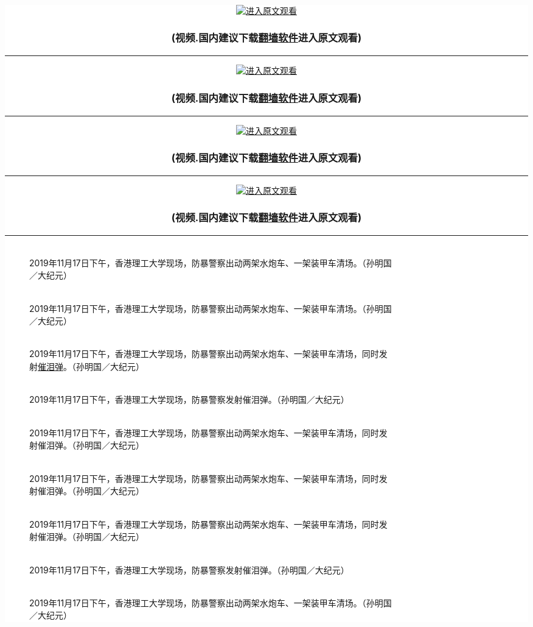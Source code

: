 <p><center><a src=""></a><a href="https://git.io/JeKUx"><img width="600" src="https://gitlab.com/szzdlab/djy/raw/master/gb/300/djtsp.jpg" title="进入原文观看"  alt="进入原文观看"></a><h3 align=center>(视频.国内建议下载<a href="https://git.io/JesJV">翻墙软件</a>进入原文观看)</h3><hr><a src="https://www.youtube.com/embed/ae1Vouu38NI" width="560" b="315" frameborder="0" allowfullscreen="allowfullscreen"></a></center><center><a src=""></a><a href="https://git.io/JeKUx"><img width="600" src="https://gitlab.com/szzdlab/djy/raw/master/gb/300/djtsp.jpg" title="进入原文观看"  alt="进入原文观看"></a><h3 align=center>(视频.国内建议下载<a href="https://git.io/JesJV">翻墙软件</a>进入原文观看)</h3><hr><a src="https://www.youtube.com/embed/oyfwPx4xYZo" width="560" b="315" frameborder="0" allowfullscreen="allowfullscreen"></a></center><center><a src=""></a><a href="https://git.io/JeKUx"><img width="600" src="https://gitlab.com/szzdlab/djy/raw/master/gb/300/djtsp.jpg" title="进入原文观看"  alt="进入原文观看"></a><h3 align=center>(视频.国内建议下载<a href="https://git.io/JesJV">翻墙软件</a>进入原文观看)</h3><hr><a src="https://www.youtube.com/embed/ae1Vouu38NI" width="560" b="315" frameborder="0" allowfullscreen="allowfullscreen"></a></center><center><a src=""></a><a href="https://git.io/JeKUx"><img width="600" src="https://gitlab.com/szzdlab/djy/raw/master/gb/300/djtsp.jpg" title="进入原文观看"  alt="进入原文观看"></a><h3 align=center>(视频.国内建议下载<a href="https://git.io/JesJV">翻墙软件</a>进入原文观看)</h3><hr><a src="https://www.youtube.com/embed/p2e0_YWDNR8" width="560" b="315" frameborder="0" allowfullscreen="allowfullscreen"></a></center></p>
<figure id="attachment_11661327" style="width: 600px" class="wp-caption aligncenter"><a href="http://i.epochtimes.com/assets/uploads/2019/11/1911170301432699.jpg"><img class="size-large wp-image-11661327" title="" src="http://i.epochtimes.com/assets/uploads/2019/11/1911170301432699-600x450.jpg" alt="" width="600" b="450" /></a><figcaption class="wp-caption-text">2019年11月17日下午，香港理工大学现场，防暴警察出动两架水炮车、一架装甲车清场。（孙明国／大纪元）</figcaption></figure>
<figure id="attachment_11661330" style="width: 600px" class="wp-caption aligncenter"><a href="http://i.epochtimes.com/assets/uploads/2019/11/1911170301282699.jpg"><img class="size-large wp-image-11661330" title="" src="http://i.epochtimes.com/assets/uploads/2019/11/1911170301282699-600x399.jpg" alt="" width="600" b="399" /></a><figcaption class="wp-caption-text">2019年11月17日下午，香港理工大学现场，防暴警察出动两架水炮车、一架装甲车清场。（孙明国／大纪元）</figcaption></figure>
<figure id="attachment_11661328" style="width: 600px" class="wp-caption aligncenter"><a href="http://i.epochtimes.com/assets/uploads/2019/11/1911170301392699.jpg"><img class="size-large wp-image-11661328" title="" src="http://i.epochtimes.com/assets/uploads/2019/11/1911170301392699-600x399.jpg" alt="" width="600" b="399" /></a><figcaption class="wp-caption-text">2019年11月17日下午，香港理工大学现场，防暴警察出动两架水炮车、一架装甲车清场，同时发射<a href="https://github.com/fsefc264/djy/blob/master/gb/tag/%E5%82%AC%E6%B3%AA%E5%BC%B9.md">催泪弹</a>。（孙明国／大纪元）</figcaption></figure>
<figure id="attachment_11661332" style="width: 600px" class="wp-caption aligncenter"><a href="http://i.epochtimes.com/assets/uploads/2019/11/1911170301322699.jpg"><img class="size-large wp-image-11661332" title="" src="http://i.epochtimes.com/assets/uploads/2019/11/1911170301322699-600x399.jpg" alt="" width="600" b="399" /></a><figcaption class="wp-caption-text">2019年11月17日下午，香港理工大学现场，防暴警察发射催泪弹。（孙明国／大纪元）</figcaption></figure>
<figure id="attachment_11661336" style="width: 600px" class="wp-caption aligncenter"><a href="http://i.epochtimes.com/assets/uploads/2019/11/1911170301002699.jpg"><img class="size-large wp-image-11661336" title="" src="http://i.epochtimes.com/assets/uploads/2019/11/1911170301002699-600x399.jpg" alt="" width="600" b="399" /></a><figcaption class="wp-caption-text">2019年11月17日下午，香港理工大学现场，防暴警察出动两架水炮车、一架装甲车清场，同时发射催泪弹。（孙明国／大纪元）</figcaption></figure>
<figure id="attachment_11661337" style="width: 600px" class="wp-caption aligncenter"><a href="http://i.epochtimes.com/assets/uploads/2019/11/1911170301072699.jpg"><img class="size-large wp-image-11661337" title="" src="http://i.epochtimes.com/assets/uploads/2019/11/1911170301072699-600x399.jpg" alt="" width="600" b="399" /></a><figcaption class="wp-caption-text">2019年11月17日下午，香港理工大学现场，防暴警察出动两架水炮车、一架装甲车清场，同时发射催泪弹。（孙明国／大纪元）</figcaption></figure>
<figure id="attachment_11661338" style="width: 600px" class="wp-caption aligncenter"><a href="http://i.epochtimes.com/assets/uploads/2019/11/1911170300532699.jpg"><img class="size-large wp-image-11661338" title="" src="http://i.epochtimes.com/assets/uploads/2019/11/1911170300532699-600x399.jpg" alt="" width="600" b="399" /></a><figcaption class="wp-caption-text">2019年11月17日下午，香港理工大学现场，防暴警察出动两架水炮车、一架装甲车清场，同时发射催泪弹。（孙明国／大纪元）</figcaption></figure>
<figure id="attachment_11661340" style="width: 600px" class="wp-caption aligncenter"><a href="http://i.epochtimes.com/assets/uploads/2019/11/1911170300462699.jpg"><img class="size-large wp-image-11661340" title="" src="http://i.epochtimes.com/assets/uploads/2019/11/1911170300462699-600x399.jpg" alt="" width="600" b="399" /></a><figcaption class="wp-caption-text">2019年11月17日下午，香港理工大学现场，防暴警察发射催泪弹。（孙明国／大纪元）</figcaption></figure>
<figure id="attachment_11661343" style="width: 600px" class="wp-caption aligncenter"><a href="http://i.epochtimes.com/assets/uploads/2019/11/1911170255002699.jpg"><img class="size-large wp-image-11661343" title="" src="http://i.epochtimes.com/assets/uploads/2019/11/1911170255002699-600x450.jpg" alt="" width="600" b="450" /></a><figcaption class="wp-caption-text">2019年11月17日下午，香港理工大学现场，防暴警察出动两架水炮车、一架装甲车清场。（孙明国／大纪元）</figcaption></figure>